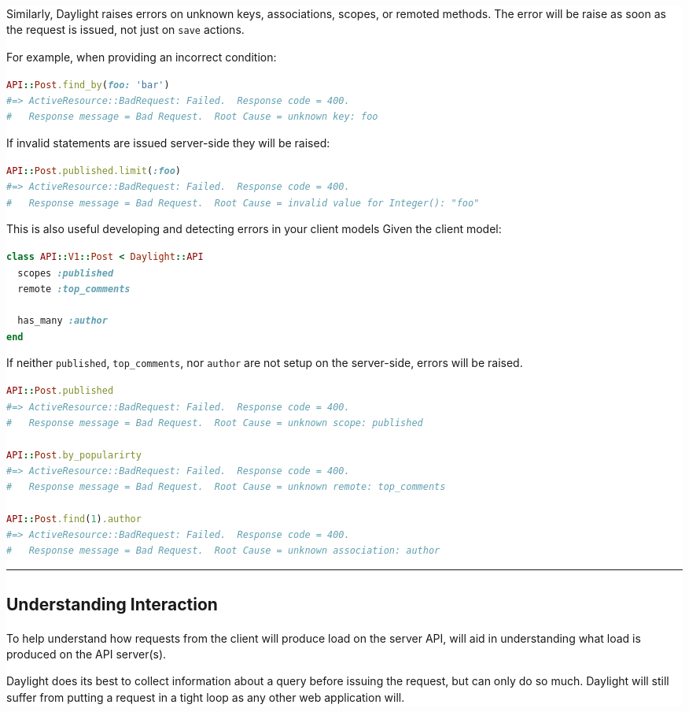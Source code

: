 Similarly, Daylight raises errors on unknown keys, associations, scopes,
or remoted methods.  The error will be raise as soon as the request is
issued, not just on `save` actions.

For example, when providing an incorrect condition:
  ````ruby
  API::Post.find_by(foo: 'bar')
  #=> ActiveResource::BadRequest: Failed.  Response code = 400.
  #   Response message = Bad Request.  Root Cause = unknown key: foo
  ````
If invalid statements are issued server-side they will be raised:

  ````ruby
  API::Post.published.limit(:foo)
  #=> ActiveResource::BadRequest: Failed.  Response code = 400.
  #   Response message = Bad Request.  Root Cause = invalid value for Integer(): "foo"
  ````

This is also useful developing and detecting errors in your client models
Given the client model:

  ````ruby
  class API::V1::Post < Daylight::API
    scopes :published
    remote :top_comments

    has_many :author
  end
  ````

If neither `published`, `top_comments`, nor `author` are not setup on the
server-side, errors will be raised.

  ````ruby
  API::Post.published
  #=> ActiveResource::BadRequest: Failed.  Response code = 400.
  #   Response message = Bad Request.  Root Cause = unknown scope: published

  API::Post.by_popularirty
  #=> ActiveResource::BadRequest: Failed.  Response code = 400.
  #   Response message = Bad Request.  Root Cause = unknown remote: top_comments

  API::Post.find(1).author
  #=> ActiveResource::BadRequest: Failed.  Response code = 400.
  #   Response message = Bad Request.  Root Cause = unknown association: author
  ````

---

## Understanding Interaction

To help understand how requests from the client will produce load on the server
API, will aid in understanding what load is produced on the API server(s).

Daylight does its best to collect information about a query before issuing the
request, but can only do so much.  Daylight will still suffer from putting a
request in a tight loop as any other web application will.
